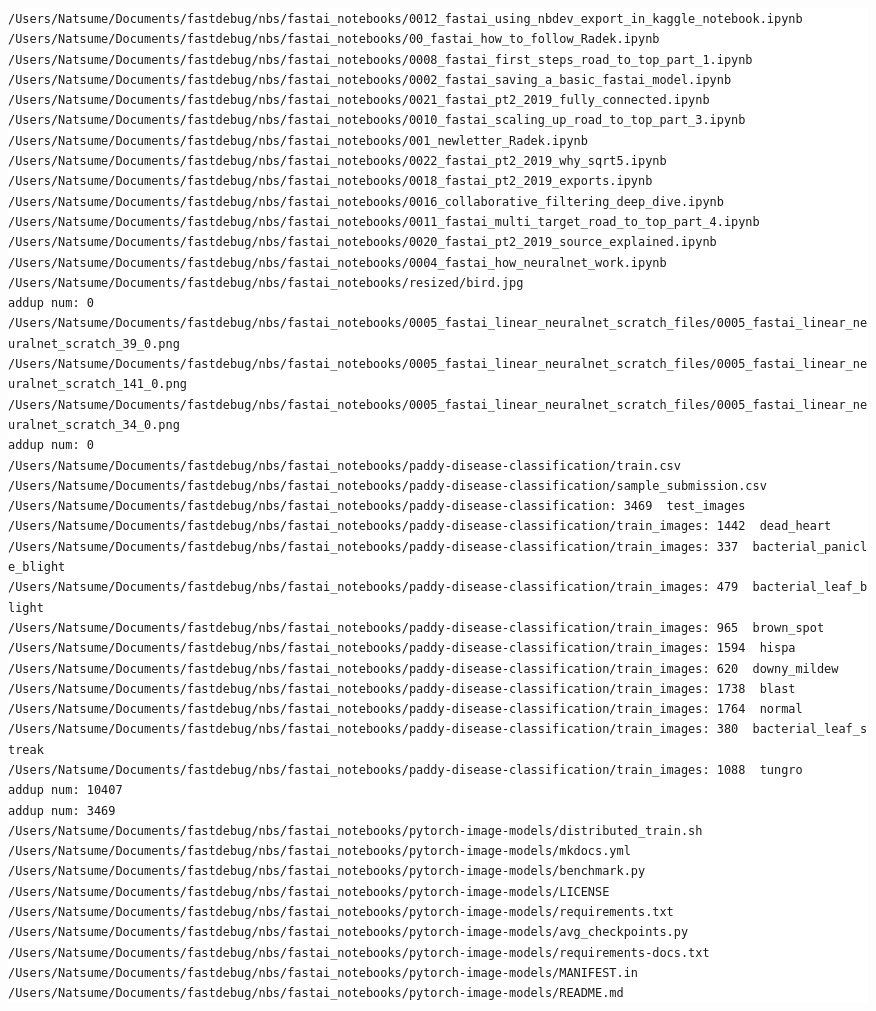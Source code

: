     /Users/Natsume/Documents/fastdebug/nbs/fastai_notebooks/0012_fastai_using_nbdev_export_in_kaggle_notebook.ipynb
    /Users/Natsume/Documents/fastdebug/nbs/fastai_notebooks/00_fastai_how_to_follow_Radek.ipynb
    /Users/Natsume/Documents/fastdebug/nbs/fastai_notebooks/0008_fastai_first_steps_road_to_top_part_1.ipynb
    /Users/Natsume/Documents/fastdebug/nbs/fastai_notebooks/0002_fastai_saving_a_basic_fastai_model.ipynb
    /Users/Natsume/Documents/fastdebug/nbs/fastai_notebooks/0021_fastai_pt2_2019_fully_connected.ipynb
    /Users/Natsume/Documents/fastdebug/nbs/fastai_notebooks/0010_fastai_scaling_up_road_to_top_part_3.ipynb
    /Users/Natsume/Documents/fastdebug/nbs/fastai_notebooks/001_newletter_Radek.ipynb
    /Users/Natsume/Documents/fastdebug/nbs/fastai_notebooks/0022_fastai_pt2_2019_why_sqrt5.ipynb
    /Users/Natsume/Documents/fastdebug/nbs/fastai_notebooks/0018_fastai_pt2_2019_exports.ipynb
    /Users/Natsume/Documents/fastdebug/nbs/fastai_notebooks/0016_collaborative_filtering_deep_dive.ipynb
    /Users/Natsume/Documents/fastdebug/nbs/fastai_notebooks/0011_fastai_multi_target_road_to_top_part_4.ipynb
    /Users/Natsume/Documents/fastdebug/nbs/fastai_notebooks/0020_fastai_pt2_2019_source_explained.ipynb
    /Users/Natsume/Documents/fastdebug/nbs/fastai_notebooks/0004_fastai_how_neuralnet_work.ipynb
    /Users/Natsume/Documents/fastdebug/nbs/fastai_notebooks/resized/bird.jpg
    addup num: 0
    /Users/Natsume/Documents/fastdebug/nbs/fastai_notebooks/0005_fastai_linear_neuralnet_scratch_files/0005_fastai_linear_neuralnet_scratch_39_0.png
    /Users/Natsume/Documents/fastdebug/nbs/fastai_notebooks/0005_fastai_linear_neuralnet_scratch_files/0005_fastai_linear_neuralnet_scratch_141_0.png
    /Users/Natsume/Documents/fastdebug/nbs/fastai_notebooks/0005_fastai_linear_neuralnet_scratch_files/0005_fastai_linear_neuralnet_scratch_34_0.png
    addup num: 0
    /Users/Natsume/Documents/fastdebug/nbs/fastai_notebooks/paddy-disease-classification/train.csv
    /Users/Natsume/Documents/fastdebug/nbs/fastai_notebooks/paddy-disease-classification/sample_submission.csv
    /Users/Natsume/Documents/fastdebug/nbs/fastai_notebooks/paddy-disease-classification: 3469  test_images
    /Users/Natsume/Documents/fastdebug/nbs/fastai_notebooks/paddy-disease-classification/train_images: 1442  dead_heart
    /Users/Natsume/Documents/fastdebug/nbs/fastai_notebooks/paddy-disease-classification/train_images: 337  bacterial_panicle_blight
    /Users/Natsume/Documents/fastdebug/nbs/fastai_notebooks/paddy-disease-classification/train_images: 479  bacterial_leaf_blight
    /Users/Natsume/Documents/fastdebug/nbs/fastai_notebooks/paddy-disease-classification/train_images: 965  brown_spot
    /Users/Natsume/Documents/fastdebug/nbs/fastai_notebooks/paddy-disease-classification/train_images: 1594  hispa
    /Users/Natsume/Documents/fastdebug/nbs/fastai_notebooks/paddy-disease-classification/train_images: 620  downy_mildew
    /Users/Natsume/Documents/fastdebug/nbs/fastai_notebooks/paddy-disease-classification/train_images: 1738  blast
    /Users/Natsume/Documents/fastdebug/nbs/fastai_notebooks/paddy-disease-classification/train_images: 1764  normal
    /Users/Natsume/Documents/fastdebug/nbs/fastai_notebooks/paddy-disease-classification/train_images: 380  bacterial_leaf_streak
    /Users/Natsume/Documents/fastdebug/nbs/fastai_notebooks/paddy-disease-classification/train_images: 1088  tungro
    addup num: 10407
    addup num: 3469
    /Users/Natsume/Documents/fastdebug/nbs/fastai_notebooks/pytorch-image-models/distributed_train.sh
    /Users/Natsume/Documents/fastdebug/nbs/fastai_notebooks/pytorch-image-models/mkdocs.yml
    /Users/Natsume/Documents/fastdebug/nbs/fastai_notebooks/pytorch-image-models/benchmark.py
    /Users/Natsume/Documents/fastdebug/nbs/fastai_notebooks/pytorch-image-models/LICENSE
    /Users/Natsume/Documents/fastdebug/nbs/fastai_notebooks/pytorch-image-models/requirements.txt
    /Users/Natsume/Documents/fastdebug/nbs/fastai_notebooks/pytorch-image-models/avg_checkpoints.py
    /Users/Natsume/Documents/fastdebug/nbs/fastai_notebooks/pytorch-image-models/requirements-docs.txt
    /Users/Natsume/Documents/fastdebug/nbs/fastai_notebooks/pytorch-image-models/MANIFEST.in
    /Users/Natsume/Documents/fastdebug/nbs/fastai_notebooks/pytorch-image-models/README.md